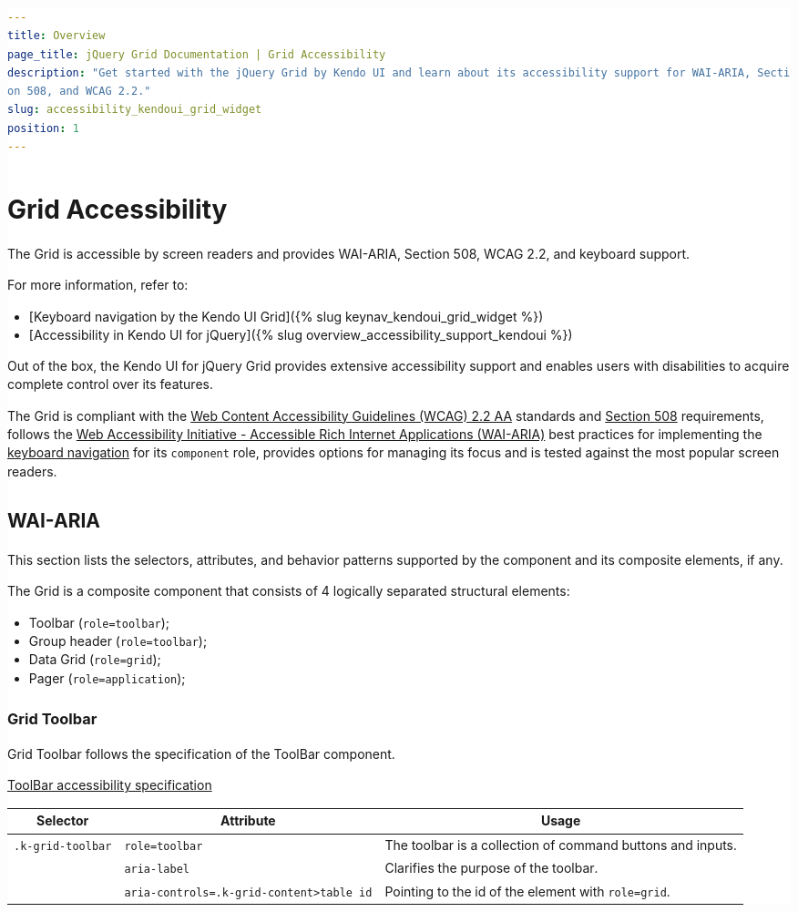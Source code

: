 ```yaml
---
title: Overview
page_title: jQuery Grid Documentation | Grid Accessibility
description: "Get started with the jQuery Grid by Kendo UI and learn about its accessibility support for WAI-ARIA, Section 508, and WCAG 2.2."
slug: accessibility_kendoui_grid_widget
position: 1
---
```


# Grid Accessibility

The Grid is accessible by screen readers and provides WAI-ARIA, Section 508, WCAG 2.2, and keyboard support.

 For more information, refer to:
* [Keyboard navigation by the Kendo UI Grid]({% slug keynav_kendoui_grid_widget %})
* [Accessibility in Kendo UI for jQuery]({% slug overview_accessibility_support_kendoui %})




Out of the box, the Kendo UI for jQuery Grid provides extensive accessibility support and enables users with disabilities to acquire complete control over its features.


The Grid is compliant with the [Web Content Accessibility Guidelines (WCAG) 2.2 AA](https://www.w3.org/TR/WCAG22/) standards and [Section 508](https://www.section508.gov/) requirements, follows the [Web Accessibility Initiative - Accessible Rich Internet Applications (WAI-ARIA)](https://www.w3.org/WAI/ARIA/apg/) best practices for implementing the [keyboard navigation](#keyboard-navigation) for its `component` role, provides options for managing its focus and is tested against the most popular screen readers.

## WAI-ARIA


This section lists the selectors, attributes, and behavior patterns supported by the component and its composite elements, if any.


The Grid is a composite component that consists of 4 logically separated structural elements:


 - Toolbar (`role=toolbar`);
 - Group header (`role=toolbar`);
 - Data Grid (`role=grid`);
 - Pager (`role=application`);

### Grid Toolbar


Grid Toolbar follows the specification of the ToolBar component.

[ToolBar accessibility specification]({{toolbar_a11y_link}})

| Selector | Attribute | Usage |
| -------- | --------- | ----- |
| `.k-grid-toolbar` | `role=toolbar` | The toolbar is a collection of command buttons and inputs. |
|  | `aria-label` | Clarifies the purpose of the toolbar. |
|  | `aria-controls=.k-grid-content>table id` | Pointing to the id of the element with `role=grid`. |
